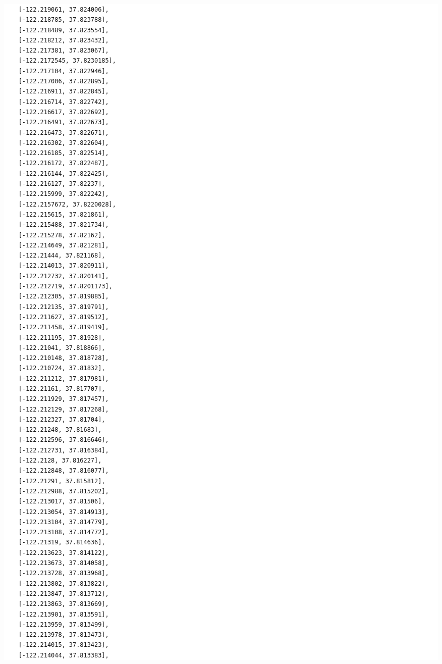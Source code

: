         [-122.219061, 37.824006],
        [-122.218785, 37.823788],
        [-122.218489, 37.823554],
        [-122.218212, 37.823432],
        [-122.217381, 37.823067],
        [-122.2172545, 37.8230185],
        [-122.217104, 37.822946],
        [-122.217006, 37.822895],
        [-122.216911, 37.822845],
        [-122.216714, 37.822742],
        [-122.216617, 37.822692],
        [-122.216491, 37.822673],
        [-122.216473, 37.822671],
        [-122.216302, 37.822604],
        [-122.216185, 37.822514],
        [-122.216172, 37.822487],
        [-122.216144, 37.822425],
        [-122.216127, 37.82237],
        [-122.215999, 37.822242],
        [-122.2157672, 37.8220028],
        [-122.215615, 37.821861],
        [-122.215488, 37.821734],
        [-122.215278, 37.82162],
        [-122.214649, 37.821281],
        [-122.21444, 37.821168],
        [-122.214013, 37.820911],
        [-122.212732, 37.820141],
        [-122.212719, 37.8201173],
        [-122.212305, 37.819885],
        [-122.212135, 37.819791],
        [-122.211627, 37.819512],
        [-122.211458, 37.819419],
        [-122.211195, 37.81928],
        [-122.21041, 37.818866],
        [-122.210148, 37.818728],
        [-122.210724, 37.81832],
        [-122.211212, 37.817981],
        [-122.21161, 37.817707],
        [-122.211929, 37.817457],
        [-122.212129, 37.817268],
        [-122.212327, 37.81704],
        [-122.21248, 37.81683],
        [-122.212596, 37.816646],
        [-122.212731, 37.816384],
        [-122.2128, 37.816227],
        [-122.212848, 37.816077],
        [-122.21291, 37.815812],
        [-122.212988, 37.815202],
        [-122.213017, 37.81506],
        [-122.213054, 37.814913],
        [-122.213104, 37.814779],
        [-122.213108, 37.814772],
        [-122.21319, 37.814636],
        [-122.213623, 37.814122],
        [-122.213673, 37.814058],
        [-122.213728, 37.813968],
        [-122.213802, 37.813822],
        [-122.213847, 37.813712],
        [-122.213863, 37.813669],
        [-122.213901, 37.813591],
        [-122.213959, 37.813499],
        [-122.213978, 37.813473],
        [-122.214015, 37.813423],
        [-122.214044, 37.813383],